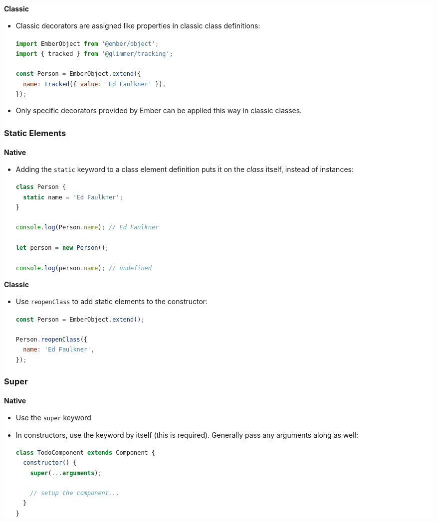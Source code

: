 **Classic**

- Classic decorators are assigned like properties in classic class definitions:

  ```js
  import EmberObject from '@ember/object';
  import { tracked } from '@glimmer/tracking';

  const Person = EmberObject.extend({
    name: tracked({ value: 'Ed Faulkner' }),
  });
  ```

- Only specific decorators provided by Ember can be applied this way in classic
  classes.

### Static Elements

**Native**

- Adding the `static` keyword to a class element definition puts it on the
  _class_ itself, instead of instances:

  ```js
  class Person {
    static name = 'Ed Faulkner';
  }

  console.log(Person.name); // Ed Faulkner

  let person = new Person();

  console.log(person.name); // undefined
  ```

**Classic**

- Use `reopenClass` to add static elements to the constructor:

  ```js
  const Person = EmberObject.extend();

  Person.reopenClass({
    name: 'Ed Faulkner',
  });
  ```

### Super

**Native**

- Use the `super` keyword
- In constructors, use the keyword by itself (this is required). Generally pass
  any arguments along as well:

  ```js
  class TodoComponent extends Component {
    constructor() {
      super(...arguments);

      // setup the component...
    }
  }
  ```
